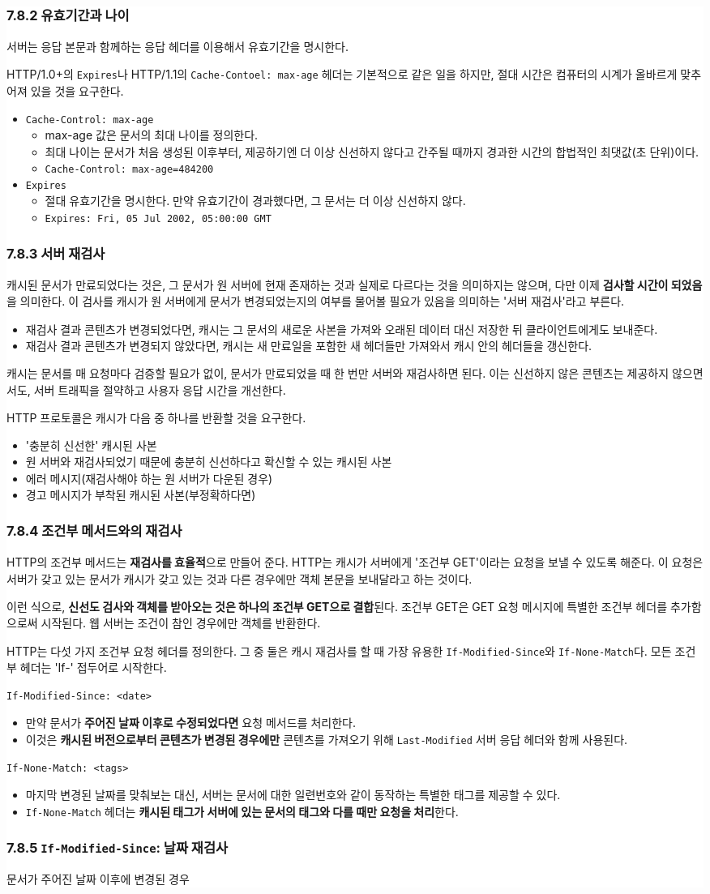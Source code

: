 ### 7.8.2 유효기간과 나이

서버는 응답 본문과 함께하는 응답 헤더를 이용해서 유효기간을 명시한다.

HTTP/1.0+의 `Expires`나 HTTP/1.1의 `Cache-Contoel: max-age` 헤더는 기본적으로 같은 일을 하지만, 절대 시간은 컴퓨터의 시계가 올바르게 맞추어져 있을 것을 요구한다.

- `Cache-Control: max-age`
  - max-age 값은 문서의 최대 나이를 정의한다.
  - 최대 나이는 문서가 처음 생성된 이후부터, 제공하기엔 더 이상 신선하지 않다고 간주될 때까지 경과한 시간의 합법적인 최댓값(초 단위)이다.
  - `Cache-Control: max-age=484200`
- `Expires`
  - 절대 유효기간을 명시한다. 만약 유효기간이 경과했다면, 그 문서는 더 이상 신선하지 않다.
  - `Expires: Fri, 05 Jul 2002, 05:00:00 GMT`

### 7.8.3 서버 재검사

캐시된 문서가 만료되었다는 것은, 그 문서가 원 서버에 현재 존재하는 것과 실제로 다르다는 것을 의미하지는 않으며, 다만 이제 **검사할 시간이 되었음**을 의미한다. 이 검사를 캐시가 원 서버에게 문서가 변경되었는지의 여부를 물어볼 필요가 있음을 의미하는 '서버 재검사'라고 부른다.

- 재검사 결과 콘텐츠가 변경되었다면, 캐시는 그 문서의 새로운 사본을 가져와 오래된 데이터 대신 저장한 뒤 클라이언트에게도 보내준다.
- 재검사 결과 콘텐츠가 변경되지 않았다면, 캐시는 새 만료일을 포함한 새 헤더들만 가져와서 캐시 안의 헤더들을 갱신한다.

캐시는 문서를 매 요청마다 검증할 필요가 없이, 문서가 만료되었을 때 한 번만 서버와 재검사하면 된다. 이는 신선하지 않은 콘텐츠는 제공하지 않으면서도, 서버 트래픽을 절약하고 사용자 응답 시간을 개선한다.

HTTP 프로토콜은 캐시가 다음 중 하나를 반환할 것을 요구한다.

- '충분히 신선한' 캐시된 사본
- 원 서버와 재검사되었기 때문에 충분히 신선하다고 확신할 수 있는 캐시된 사본
- 에러 메시지(재검사해야 하는 원 서버가 다운된 경우)
- 경고 메시지가 부착된 캐시된 사본(부정확하다면)

### 7.8.4 조건부 메서드와의 재검사

HTTP의 조건부 메서드는 **재검사를 효율적**으로 만들어 준다. HTTP는 캐시가 서버에게 '조건부 GET'이라는 요청을 보낼 수 있도록 해준다. 이 요청은 서버가 갖고 있는 문서가 캐시가 갖고 있는 것과 다른 경우에만 객체 본문을 보내달라고 하는 것이다.

이런 식으로, **신선도 검사와 객체를 받아오는 것은 하나의 조건부 GET으로 결합**된다. 조건부 GET은 GET 요청 메시지에 특별한 조건부 헤더를 추가함으로써 시작된다. 웹 서버는 조건이 참인 경우에만 객체를 반환한다.

HTTP는 다섯 가지 조건부 요청 헤더를 정의한다. 그 중 둘은 캐시 재검사를 할 때 가장 유용한 `If-Modified-Since`와 `If-None-Match`다. 모든 조건부 헤더는 'If-' 접두어로 시작한다.

`If-Modified-Since: <date>`

- 만약 문서가 **주어진 날짜 이후로 수정되었다면** 요청 메서드를 처리한다.
- 이것은 **캐시된 버전으로부터 콘텐츠가 변경된 경우에만** 콘텐츠를 가져오기 위해 `Last-Modified` 서버 응답 헤더와 함께 사용된다.

`If-None-Match: <tags>`

- 마지막 변경된 날짜를 맞춰보는 대신, 서버는 문서에 대한 일련번호와 같이 동작하는 특별한 태그를 제공할 수 있다.
- `If-None-Match` 헤더는 **캐시된 태그가 서버에 있는 문서의 태그와 다를 때만 요청을 처리**한다.

### 7.8.5 `If-Modified-Since`: 날짜 재검사

문서가 주어진 날짜 이후에 변경된 경우
